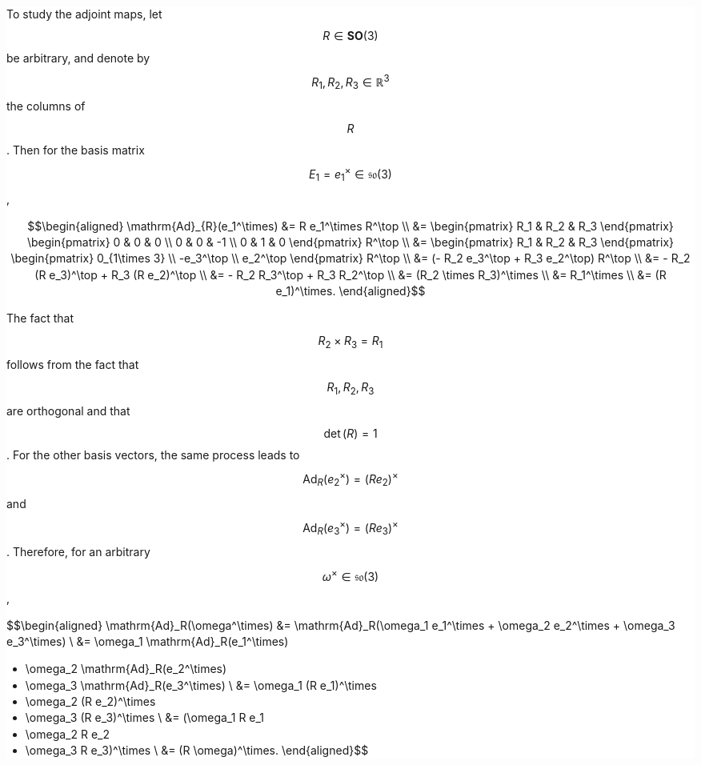 To study the adjoint maps, let $$ R \in \mathbf{SO}(3) $$ be arbitrary, and denote by $$ R_1,R_2,R_3 \in \mathbb{R}^3 $$ the columns of $$ R $$.
Then for the basis matrix $$ E_1 = e_1^\times \in \mathfrak{so}(3) $$,

$$\begin{aligned}
\mathrm{Ad}_{R}(e_1^\times)
&= R e_1^\times R^\top \\
&= \begin{pmatrix}
        R_1 & R_2 & R_3
    \end{pmatrix}
    \begin{pmatrix}
    0 & 0 & 0 \\
    0 & 0 & -1 \\
    0 & 1 & 0
    \end{pmatrix}
    R^\top \\
&= \begin{pmatrix}
        R_1 & R_2 & R_3
    \end{pmatrix}
    \begin{pmatrix}
    0_{1\times 3} \\
    -e_3^\top \\
    e_2^\top
    \end{pmatrix}
    R^\top \\
&= (- R_2 e_3^\top + R_3 e_2^\top)
    R^\top \\
&= - R_2 (R e_3)^\top  + R_3 (R e_2)^\top \\
&= - R_2 R_3^\top  + R_3 R_2^\top \\
&= (R_2 \times R_3)^\times \\
&= R_1^\times \\
&= (R e_1)^\times.
\end{aligned}$$

The fact that $$ R_2\times R_3 = R_1 $$ follows from the fact that $$ R_1,R_2,R_3 $$ are orthogonal and that $$ \det(R) = 1 $$.
For the other basis vectors, the same process leads to $$ \mathrm{Ad}_R(e_2^\times) = (Re_2)^\times $$ and $$ \mathrm{Ad}_R(e_3^\times) = (Re_3)^\times $$.
Therefore, for an arbitrary $$ \omega^\times \in \mathfrak{so}(3) $$,

$$\begin{aligned}
\mathrm{Ad}_R(\omega^\times)
&= \mathrm{Ad}_R(\omega_1 e_1^\times + \omega_2 e_2^\times + \omega_3 e_3^\times) \\
&= \omega_1 \mathrm{Ad}_R(e_1^\times)
+ \omega_2 \mathrm{Ad}_R(e_2^\times)
+ \omega_3 \mathrm{Ad}_R(e_3^\times) \\
&= \omega_1 (R e_1)^\times
+ \omega_2 (R e_2)^\times
+ \omega_3 (R e_3)^\times \\
&=  (\omega_1 R e_1
+ \omega_2 R e_2
+ \omega_3 R e_3)^\times \\
&= (R \omega)^\times.
\end{aligned}$$
